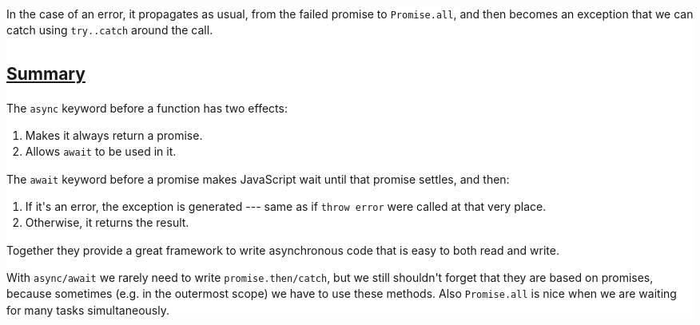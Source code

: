 In the case of an error, it propagates as usual, from the failed promise to `Promise.all`, and then becomes an exception that we can catch using `try..catch` around the call.

## [Summary](#summary)

The `async` keyword before a function has two effects:

1.  Makes it always return a promise.
2.  Allows `await` to be used in it.

The `await` keyword before a promise makes JavaScript wait until that promise settles, and then:

1.  If it's an error, the exception is generated --- same as if `throw error` were called at that very place.
2.  Otherwise, it returns the result.

Together they provide a great framework to write asynchronous code that is easy to both read and write.

With `async/await` we rarely need to write `promise.then/catch`, but we still shouldn't forget that they are based on promises, because sometimes (e.g. in the outermost scope) we have to use these methods. Also `Promise.all` is nice when we are waiting for many tasks simultaneously.
